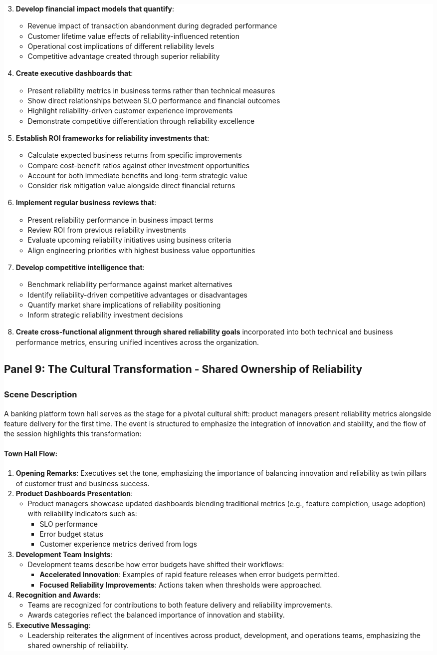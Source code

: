 3. **Develop financial impact models that quantify**:

   - Revenue impact of transaction abandonment during degraded performance
   - Customer lifetime value effects of reliability-influenced retention
   - Operational cost implications of different reliability levels
   - Competitive advantage created through superior reliability

4. **Create executive dashboards that**:

   - Present reliability metrics in business terms rather than technical measures
   - Show direct relationships between SLO performance and financial outcomes
   - Highlight reliability-driven customer experience improvements
   - Demonstrate competitive differentiation through reliability excellence

5. **Establish ROI frameworks for reliability investments that**:

   - Calculate expected business returns from specific improvements
   - Compare cost-benefit ratios against other investment opportunities
   - Account for both immediate benefits and long-term strategic value
   - Consider risk mitigation value alongside direct financial returns

6. **Implement regular business reviews that**:

   - Present reliability performance in business impact terms
   - Review ROI from previous reliability investments
   - Evaluate upcoming reliability initiatives using business criteria
   - Align engineering priorities with highest business value opportunities

7. **Develop competitive intelligence that**:

   - Benchmark reliability performance against market alternatives
   - Identify reliability-driven competitive advantages or disadvantages
   - Quantify market share implications of reliability positioning
   - Inform strategic reliability investment decisions

8. **Create cross-functional alignment through shared reliability goals** incorporated into both technical and business performance metrics, ensuring unified incentives across the organization.

## Panel 9: The Cultural Transformation - Shared Ownership of Reliability

### Scene Description

A banking platform town hall serves as the stage for a pivotal cultural shift: product managers present reliability metrics alongside feature delivery for the first time. The event is structured to emphasize the integration of innovation and stability, and the flow of the session highlights this transformation:

#### Town Hall Flow:

1. **Opening Remarks**: Executives set the tone, emphasizing the importance of balancing innovation and reliability as twin pillars of customer trust and business success.
2. **Product Dashboards Presentation**:
   - Product managers showcase updated dashboards blending traditional metrics (e.g., feature completion, usage adoption) with reliability indicators such as:
     - SLO performance
     - Error budget status
     - Customer experience metrics derived from logs
3. **Development Team Insights**:
   - Development teams describe how error budgets have shifted their workflows:
     - **Accelerated Innovation**: Examples of rapid feature releases when error budgets permitted.
     - **Focused Reliability Improvements**: Actions taken when thresholds were approached.
4. **Recognition and Awards**:
   - Teams are recognized for contributions to both feature delivery and reliability improvements.
   - Awards categories reflect the balanced importance of innovation and stability.
5. **Executive Messaging**:
   - Leadership reiterates the alignment of incentives across product, development, and operations teams, emphasizing the shared ownership of reliability.
